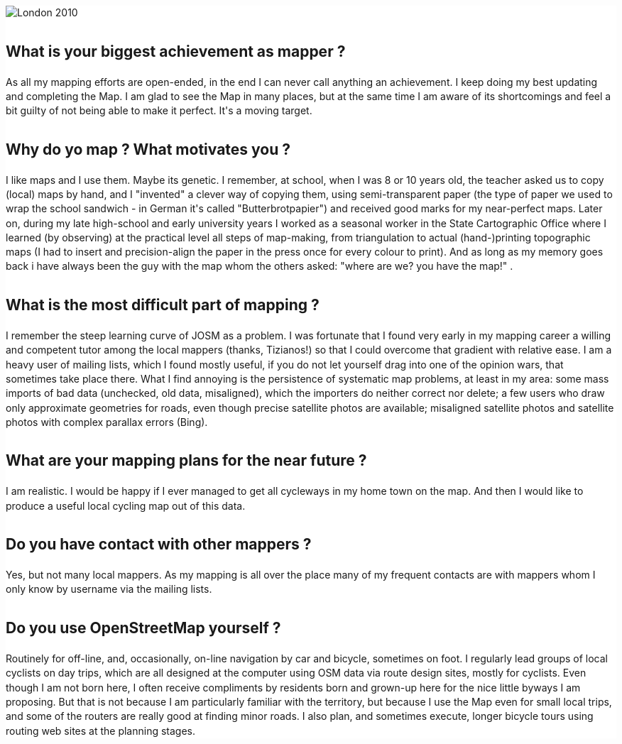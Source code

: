 ![London 2010](https://photos.smugmug.com/OSM/Screenshots/Mapper-in-the-Spotlight/Volker-Schmidt/i-nb7hL8J/0/35dffe4e/X3/vlcsnap-2018-12-20-16h13m16s031-X3.png)

## What is your biggest achievement as mapper ?
 As all my mapping efforts are open-ended, in the end I can never call anything an achievement. I keep doing my best updating and completing the Map. I am glad to see the Map in many  places, but at the same time I am aware of its shortcomings and feel a bit guilty of not being able to make it perfect. It's a moving target.

## Why do yo map ? What motivates you ?
I like maps and I use them. Maybe its genetic. I remember, at school, when I was 8 or 10 years old, the teacher asked us to copy (local) maps by hand, and I "invented" a clever way of copying them, using semi-transparent paper (the type of paper we used to wrap the school sandwich - in German it's called "Butterbrotpapier") and received good marks for my near-perfect maps. Later on, during my late high-school and early university years I worked as a seasonal worker in the State Cartographic Office where I learned (by observing) at the practical level all steps of map-making, from triangulation to actual (hand-)printing topographic maps (I had to insert and precision-align the paper in the press once for every colour to print). And as long as my memory goes back i have always been the guy with the map whom the others asked: "where are we? you have the map!" .

## What is the most difficult part of mapping ? 
I remember the steep learning curve of JOSM as a problem. I was fortunate that I found very early in my mapping career a willing and competent tutor among the local mappers (thanks, Tizianos!) so that I could overcome that gradient with relative ease. I am a heavy user of mailing lists, which I found mostly useful, if you do not let yourself drag into one of the opinion wars, that sometimes take place there.
What I find annoying is the persistence of systematic map problems, at least in my area: some mass imports of bad data (unchecked, old data, misaligned), which the importers do neither correct nor delete; a few users who draw only approximate geometries for roads, even though precise satellite photos are available; misaligned satellite photos and satellite photos with complex parallax errors (Bing).

## What are your mapping plans for the near future ? 
I am realistic. I would be happy if I ever managed to get all cycleways in my home town on the map. And then I would like to produce a useful local cycling map out of this data.

## Do you have contact with other mappers ?
Yes, but not many local mappers. As my mapping is all over the place many of my frequent contacts are with mappers whom I only know by username via the mailing lists. 

## Do you use OpenStreetMap yourself ? 
Routinely for off-line, and, occasionally, on-line navigation by car and bicycle, sometimes on foot.  I regularly lead groups of local cyclists on day trips, which are all designed at the computer using OSM data via route design sites, mostly for cyclists. Even though I am not born here, I often receive compliments by residents born and grown-up here for the nice little byways I am proposing. But that is not because I am particularly familiar with the territory, but because I use the Map even for small local trips, and some of the routers are really good at finding minor roads. I also plan, and sometimes execute, longer bicycle tours using routing web sites at the planning stages.
